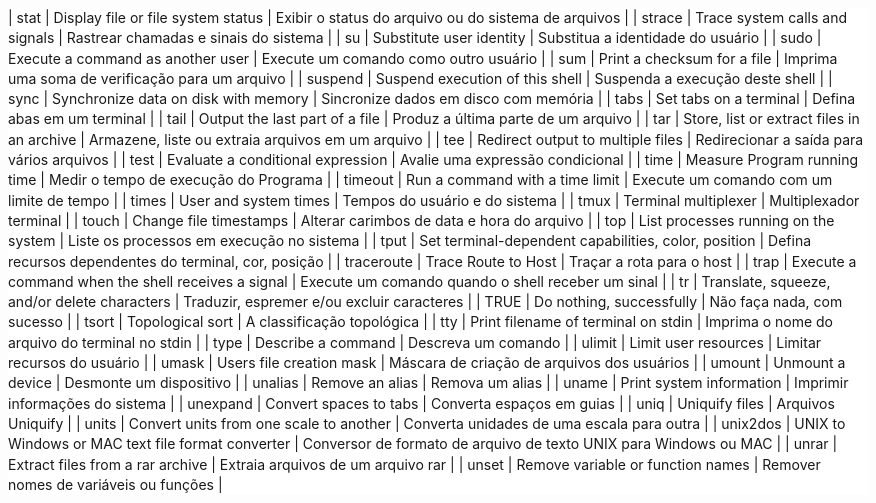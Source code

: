|	stat	|	Display file or file system status	|	Exibir o status do arquivo ou do sistema de arquivos	|
|	strace	|	Trace system calls and signals	|	Rastrear chamadas e sinais do sistema	|
|	su	|	Substitute user identity	|	Substitua a identidade do usuário	|
|	sudo	|	Execute a command as another user	|	Execute um comando como outro usuário	|
|	sum	|	Print a checksum for a file	|	Imprima uma soma de verificação para um arquivo	|
|	suspend	|	Suspend execution of this shell	|	Suspenda a execução deste shell	|
|	sync	|	Synchronize data on disk with memory	|	Sincronize dados em disco com memória	|
|	tabs	|	Set tabs on a terminal	|	Defina abas em um terminal	|
|	tail	|	Output the last part of a file	|	Produz a última parte de um arquivo	|
|	tar	|	Store, list or extract files in an archive	|	Armazene, liste ou extraia arquivos em um arquivo	|
|	tee	|	Redirect output to multiple files	|	Redirecionar a saída para vários arquivos	|
|	test	|	Evaluate a conditional expression	|	Avalie uma expressão condicional	|
|	time	|	Measure Program running time	|	Medir o tempo de execução do Programa	|
|	timeout	|	Run a command with a time limit	|	Execute um comando com um limite de tempo	|
|	times	|	User and system times	|	Tempos do usuário e do sistema	|
|	tmux	|	Terminal multiplexer	|	Multiplexador terminal	|
|	touch	|	Change file timestamps	|	Alterar carimbos de data e hora do arquivo	|
|	top	|	List processes running on the system	|	Liste os processos em execução no sistema	|
|	tput	|	Set terminal-dependent capabilities, color, position	|	Defina recursos dependentes do terminal, cor, posição	|
|	traceroute	|	Trace Route to Host	|	Traçar a rota para o host	|
|	trap	|	Execute a command when the shell receives a signal	|	Execute um comando quando o shell receber um sinal	|
|	tr	|	Translate, squeeze, and/or delete characters	|	Traduzir, espremer e/ou excluir caracteres	|
|	TRUE	|	Do nothing, successfully	|	Não faça nada, com sucesso	|
|	tsort	|	Topological sort	|	A classificação topológica	|
|	tty	|	Print filename of terminal on stdin	|	Imprima o nome do arquivo do terminal no stdin	|
|	type	|	Describe a command	|	Descreva um comando	|
|	ulimit	|	Limit user resources	|	Limitar recursos do usuário	|
|	umask	|	Users file creation mask	|	Máscara de criação de arquivos dos usuários	|
|	umount	|	Unmount a device	|	Desmonte um dispositivo	|
|	unalias	|	Remove an alias	|	Remova um alias	|
|	uname	|	Print system information	|	Imprimir informações do sistema	|
|	unexpand	|	Convert spaces to tabs	|	Converta espaços em guias	|
|	uniq	|	Uniquify files	|	Arquivos Uniquify	|
|	units	|	Convert units from one scale to another	|	Converta unidades de uma escala para outra	|
|	unix2dos	|	UNIX to Windows or MAC text file format converter	|	Conversor de formato de arquivo de texto UNIX para Windows ou MAC	|
|	unrar	|	Extract files from a rar archive	|	Extraia arquivos de um arquivo rar	|
|	unset	|	Remove variable or function names	|	Remover nomes de variáveis ou funções	|